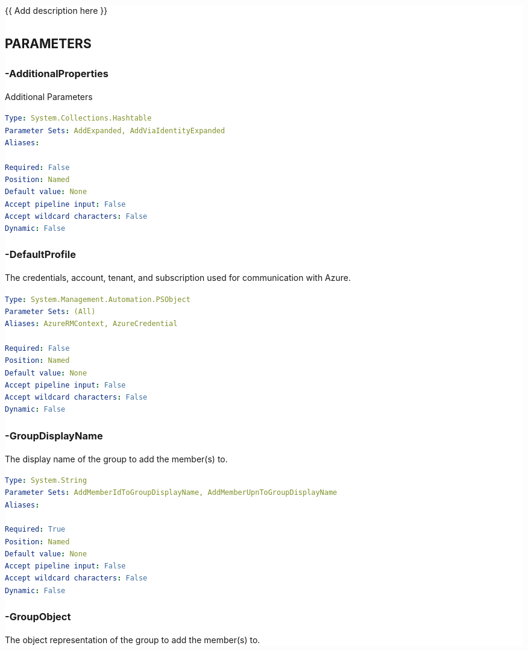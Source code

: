 {{ Add description here }}

## PARAMETERS

### -AdditionalProperties
Additional Parameters

```yaml
Type: System.Collections.Hashtable
Parameter Sets: AddExpanded, AddViaIdentityExpanded
Aliases:

Required: False
Position: Named
Default value: None
Accept pipeline input: False
Accept wildcard characters: False
Dynamic: False
```

### -DefaultProfile
The credentials, account, tenant, and subscription used for communication with Azure.

```yaml
Type: System.Management.Automation.PSObject
Parameter Sets: (All)
Aliases: AzureRMContext, AzureCredential

Required: False
Position: Named
Default value: None
Accept pipeline input: False
Accept wildcard characters: False
Dynamic: False
```

### -GroupDisplayName
The display name of the group to add the member(s) to.

```yaml
Type: System.String
Parameter Sets: AddMemberIdToGroupDisplayName, AddMemberUpnToGroupDisplayName
Aliases:

Required: True
Position: Named
Default value: None
Accept pipeline input: False
Accept wildcard characters: False
Dynamic: False
```

### -GroupObject
The object representation of the group to add the member(s) to.
